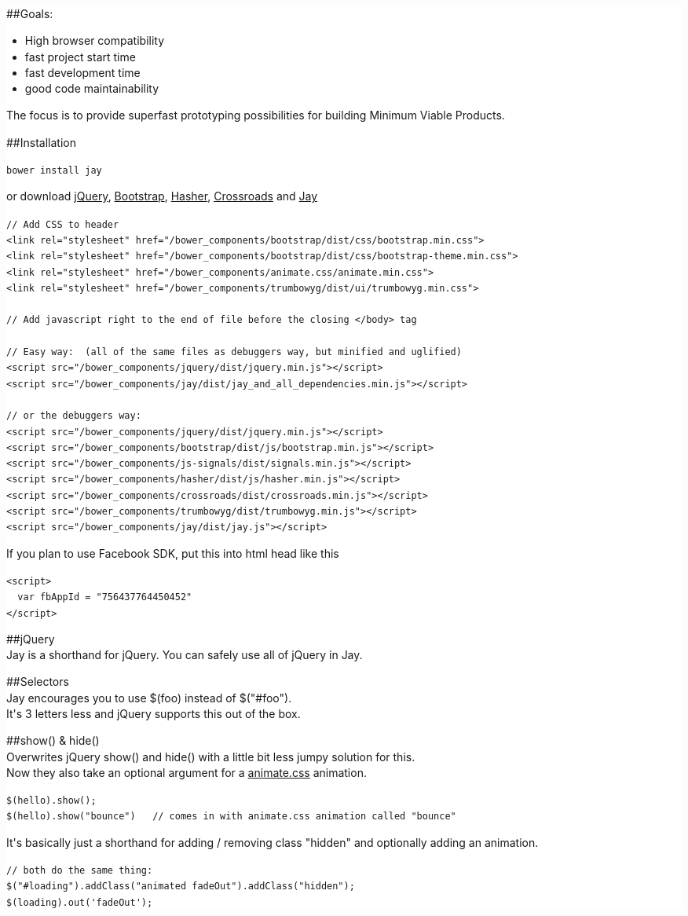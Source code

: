 
##Goals:  
* High browser compatibility  
* fast project start time  
* fast development time  
* good code maintainability  

The focus is to provide superfast prototyping possibilities for building Minimum Viable Products.  

##Installation  
```
bower install jay
```  
or download [jQuery](http://jquery.com/download/), [Bootstrap](http://getbootstrap.com/getting-started/#download), [Hasher](https://github.com/millermedeiros/hasher/), [Crossroads](http://millermedeiros.github.io/crossroads.js/) and [Jay](https://github.com/jayJs/jay/archive/master.zip)  
```
// Add CSS to header
<link rel="stylesheet" href="/bower_components/bootstrap/dist/css/bootstrap.min.css">
<link rel="stylesheet" href="/bower_components/bootstrap/dist/css/bootstrap-theme.min.css">
<link rel="stylesheet" href="/bower_components/animate.css/animate.min.css">
<link rel="stylesheet" href="/bower_components/trumbowyg/dist/ui/trumbowyg.min.css">

// Add javascript right to the end of file before the closing </body> tag

// Easy way:  (all of the same files as debuggers way, but minified and uglified)
<script src="/bower_components/jquery/dist/jquery.min.js"></script>  
<script src="/bower_components/jay/dist/jay_and_all_dependencies.min.js"></script>  

// or the debuggers way:  
<script src="/bower_components/jquery/dist/jquery.min.js"></script>
<script src="/bower_components/bootstrap/dist/js/bootstrap.min.js"></script>
<script src="/bower_components/js-signals/dist/signals.min.js"></script>
<script src="/bower_components/hasher/dist/js/hasher.min.js"></script>
<script src="/bower_components/crossroads/dist/crossroads.min.js"></script>
<script src="/bower_components/trumbowyg/dist/trumbowyg.min.js"></script>
<script src="/bower_components/jay/dist/jay.js"></script>
```
If you plan to use Facebook SDK, put this into html head like this
```
<script>
  var fbAppId = "756437764450452"
</script>
```

##jQuery  
Jay is a shorthand for jQuery. You can safely use all of jQuery in Jay.  

##Selectors  
Jay encourages you to use $(foo) instead of $("#foo").  
It's 3 letters less and jQuery supports this out of the box.  

##show() & hide()  
Overwrites jQuery show() and hide() with a little bit less jumpy solution for this.  
Now they also take an optional argument for a [animate.css](http://daneden.github.io/animate.css/) animation.  
```
$(hello).show();
$(hello).show("bounce")   // comes in with animate.css animation called "bounce"
```
It's basically just a shorthand for adding / removing class "hidden" and optionally adding an animation.  
```
// both do the same thing:
$("#loading").addClass("animated fadeOut").addClass("hidden");
$(loading).out('fadeOut');
```
